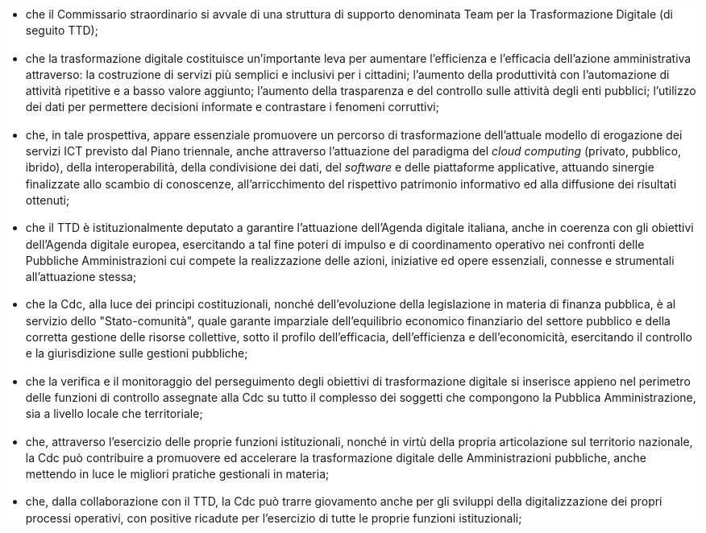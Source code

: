 -   che il Commissario straordinario si avvale di una struttura di
    supporto denominata Team per la Trasformazione Digitale (di seguito
    TTD);

-   che la trasformazione digitale costituisce un’importante leva per
    aumentare l’efficienza e l’efficacia dell’azione amministrativa
    attraverso: la costruzione di servizi più semplici e inclusivi per i
    cittadini; l’aumento della produttività con l’automazione di
    attività ripetitive e a basso valore aggiunto; l’aumento della
    trasparenza e del controllo sulle attività degli enti pubblici;
    l’utilizzo dei dati per permettere decisioni informate e
    contrastare i fenomeni corruttivi;

-   che, in tale prospettiva, appare essenziale promuovere un percorso
    di trasformazione dell’attuale modello di erogazione dei servizi ICT
    previsto dal Piano triennale, anche attraverso l’attuazione del
    paradigma del *cloud computing* (privato, pubblico, ibrido), della
    interoperabilità, della condivisione dei dati, del *software* e
    delle piattaforme applicative, attuando sinergie finalizzate allo
    scambio di conoscenze, all’arricchimento del rispettivo patrimonio
    informativo ed alla diffusione dei risultati ottenuti;

-   che il TTD è istituzionalmente deputato a garantire l’attuazione
    dell’Agenda digitale italiana, anche in coerenza con gli obiettivi
    dell’Agenda digitale europea, esercitando a tal fine poteri di
    impulso e di coordinamento operativo nei confronti delle Pubbliche
    Amministrazioni cui compete la realizzazione delle azioni,
    iniziative ed opere essenziali, connesse e strumentali
    all’attuazione stessa;

-   che la Cdc, alla luce dei principi costituzionali, nonché
    dell’evoluzione della legislazione in materia di finanza pubblica,
    è al servizio dello "Stato-comunità", quale garante imparziale
    dell’equilibrio economico finanziario del settore pubblico e della
    corretta gestione delle risorse collettive, sotto il profilo
    dell’efficacia, dell’efficienza e dell’economicità, esercitando
    il controllo e la giurisdizione sulle gestioni pubbliche;

-   che la verifica e il monitoraggio del perseguimento degli obiettivi
    di trasformazione digitale si inserisce appieno nel perimetro delle
    funzioni di controllo assegnate alla Cdc su tutto il complesso dei
    soggetti che compongono la Pubblica Amministrazione, sia a livello
    locale che territoriale;

-   che, attraverso l’esercizio delle proprie funzioni istituzionali,
    nonché in virtù della propria articolazione sul territorio
    nazionale, la Cdc può contribuire a promuovere ed accelerare la
    trasformazione digitale delle Amministrazioni pubbliche, anche
    mettendo in luce le migliori pratiche gestionali in materia;

-   che, dalla collaborazione con il TTD, la Cdc può trarre giovamento
    anche per gli sviluppi della digitalizzazione dei propri processi
    operativi, con positive ricadute per l’esercizio di tutte le proprie
    funzioni istituzionali;
